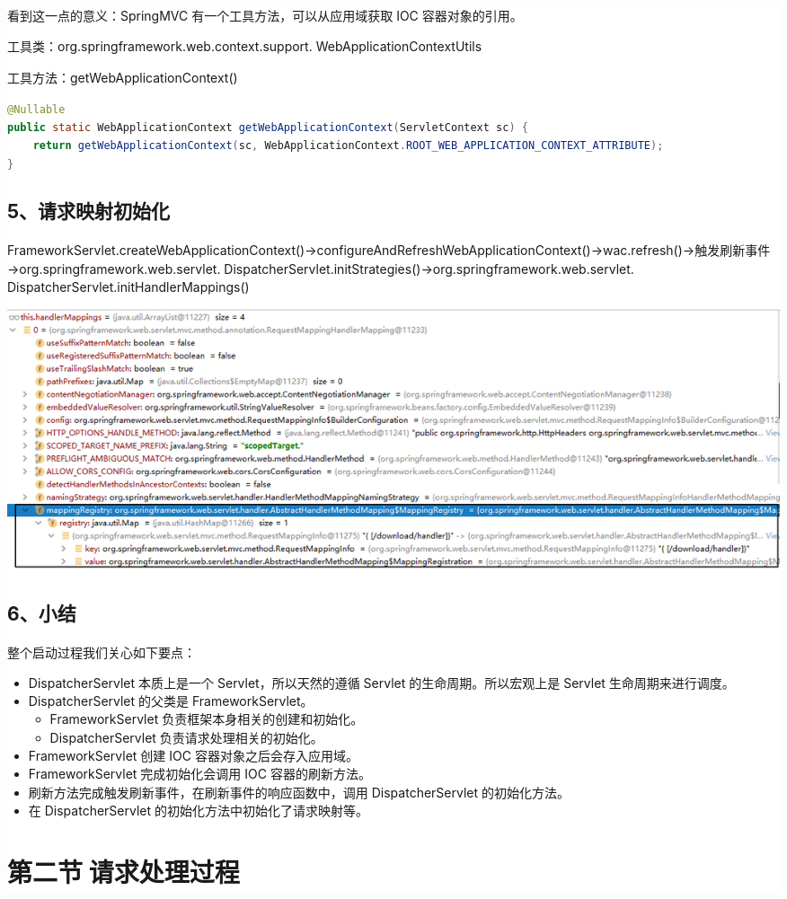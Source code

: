 看到这一点的意义：SpringMVC 有一个工具方法，可以从应用域获取 IOC 容器对象的引用。

工具类：org.springframework.web.context.support. WebApplicationContextUtils

工具方法：getWebApplicationContext()

```java
@Nullable
public static WebApplicationContext getWebApplicationContext(ServletContext sc) {
	return getWebApplicationContext(sc, WebApplicationContext.ROOT_WEB_APPLICATION_CONTEXT_ATTRIBUTE);
}
```

## 5、请求映射初始化

FrameworkServlet.createWebApplicationContext()→configureAndRefreshWebApplicationContext()→wac.refresh()→触发刷新事件→org.springframework.web.servlet. DispatcherServlet.initStrategies()→org.springframework.web.servlet. DispatcherServlet.initHandlerMappings()

![./images](./images/img006.png)

## 6、小结

整个启动过程我们关心如下要点：

* DispatcherServlet 本质上是一个 Servlet，所以天然的遵循 Servlet 的生命周期。所以宏观上是 Servlet 生命周期来进行调度。
* DispatcherServlet 的父类是 FrameworkServlet。
  + FrameworkServlet 负责框架本身相关的创建和初始化。
  + DispatcherServlet 负责请求处理相关的初始化。
* FrameworkServlet 创建 IOC 容器对象之后会存入应用域。
* FrameworkServlet 完成初始化会调用 IOC 容器的刷新方法。
* 刷新方法完成触发刷新事件，在刷新事件的响应函数中，调用 DispatcherServlet 的初始化方法。
* 在 DispatcherServlet 的初始化方法中初始化了请求映射等。



# 第二节 请求处理过程
